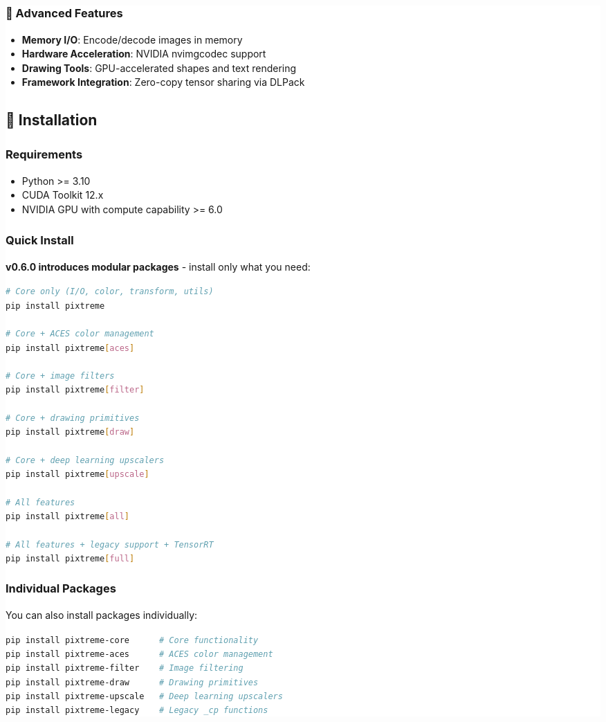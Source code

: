 ### 🔧 Advanced Features
- **Memory I/O**: Encode/decode images in memory
- **Hardware Acceleration**: NVIDIA nvimgcodec support
- **Drawing Tools**: GPU-accelerated shapes and text rendering
- **Framework Integration**: Zero-copy tensor sharing via DLPack

## 🚀 Installation

### Requirements
- Python >= 3.10
- CUDA Toolkit 12.x
- NVIDIA GPU with compute capability >= 6.0

### Quick Install

**v0.6.0 introduces modular packages** - install only what you need:

```bash
# Core only (I/O, color, transform, utils)
pip install pixtreme

# Core + ACES color management
pip install pixtreme[aces]

# Core + image filters
pip install pixtreme[filter]

# Core + drawing primitives
pip install pixtreme[draw]

# Core + deep learning upscalers
pip install pixtreme[upscale]

# All features
pip install pixtreme[all]

# All features + legacy support + TensorRT
pip install pixtreme[full]
```

### Individual Packages

You can also install packages individually:

```bash
pip install pixtreme-core      # Core functionality
pip install pixtreme-aces      # ACES color management
pip install pixtreme-filter    # Image filtering
pip install pixtreme-draw      # Drawing primitives
pip install pixtreme-upscale   # Deep learning upscalers
pip install pixtreme-legacy    # Legacy _cp functions
```
